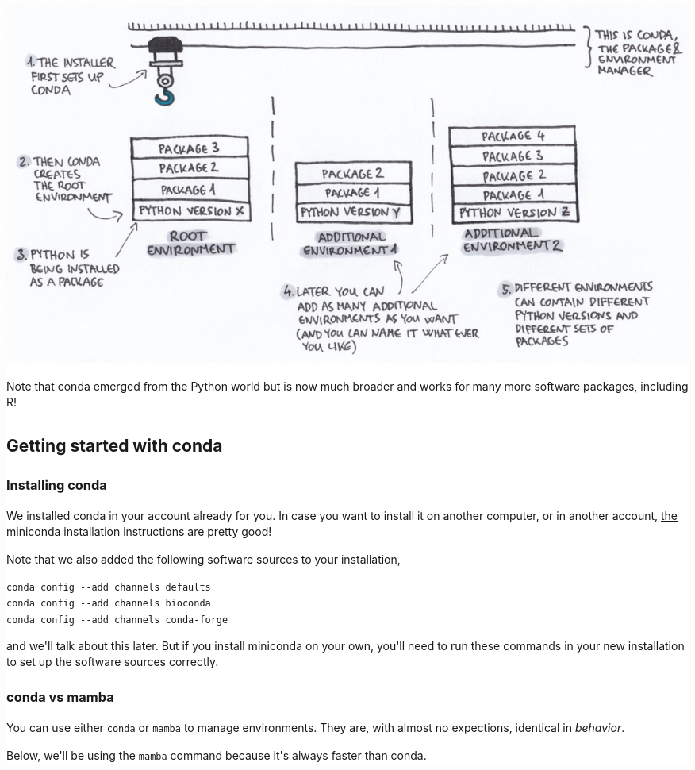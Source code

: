 ![Caption: conda environments and packages](conda-cartoon.png)

Note that conda emerged from the Python world but is now much broader and works for many more software packages, including R!

## Getting started with conda

### Installing conda

We installed conda in your account already for you. In case you want to
install it on another computer, or in another account, [the miniconda
installation instructions are pretty good!](https://conda.io/projects/conda/en/latest/user-guide/install/index.html#regular-installation)

Note that we also added the following software sources to your installation,
```
conda config --add channels defaults
conda config --add channels bioconda
conda config --add channels conda-forge
```
and we'll talk about this later. But if you install miniconda on your own,
you'll need to run these commands in your new installation to set up the
software sources correctly.

### conda vs mamba

You can use either `conda` or `mamba` to manage environments. They are, with almost no expections, identical in _behavior_.

Below, we'll be using the `mamba` command because it's always faster than conda.
